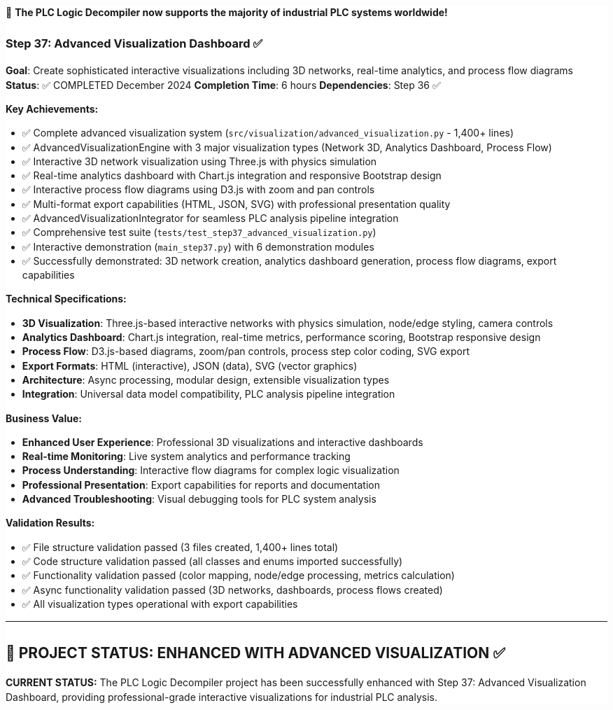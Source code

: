 🚀 **The PLC Logic Decompiler now supports the majority of industrial PLC systems worldwide!**

### **Step 37: Advanced Visualization Dashboard** ✅
**Goal**: Create sophisticated interactive visualizations including 3D networks, real-time analytics, and process flow diagrams
**Status**: ✅ COMPLETED December 2024
**Completion Time**: 6 hours
**Dependencies**: Step 36 ✅

**Key Achievements:**
- ✅ Complete advanced visualization system (`src/visualization/advanced_visualization.py` - 1,400+ lines)
- ✅ AdvancedVisualizationEngine with 3 major visualization types (Network 3D, Analytics Dashboard, Process Flow)
- ✅ Interactive 3D network visualization using Three.js with physics simulation
- ✅ Real-time analytics dashboard with Chart.js integration and responsive Bootstrap design
- ✅ Interactive process flow diagrams using D3.js with zoom and pan controls
- ✅ Multi-format export capabilities (HTML, JSON, SVG) with professional presentation quality
- ✅ AdvancedVisualizationIntegrator for seamless PLC analysis pipeline integration
- ✅ Comprehensive test suite (`tests/test_step37_advanced_visualization.py`)
- ✅ Interactive demonstration (`main_step37.py`) with 6 demonstration modules
- ✅ Successfully demonstrated: 3D network creation, analytics dashboard generation, process flow diagrams, export capabilities

**Technical Specifications:**
- **3D Visualization**: Three.js-based interactive networks with physics simulation, node/edge styling, camera controls
- **Analytics Dashboard**: Chart.js integration, real-time metrics, performance scoring, Bootstrap responsive design
- **Process Flow**: D3.js-based diagrams, zoom/pan controls, process step color coding, SVG export
- **Export Formats**: HTML (interactive), JSON (data), SVG (vector graphics)
- **Architecture**: Async processing, modular design, extensible visualization types
- **Integration**: Universal data model compatibility, PLC analysis pipeline integration

**Business Value:**
- **Enhanced User Experience**: Professional 3D visualizations and interactive dashboards
- **Real-time Monitoring**: Live system analytics and performance tracking
- **Process Understanding**: Interactive flow diagrams for complex logic visualization
- **Professional Presentation**: Export capabilities for reports and documentation
- **Advanced Troubleshooting**: Visual debugging tools for PLC system analysis

**Validation Results:**
- ✅ File structure validation passed (3 files created, 1,400+ lines total)
- ✅ Code structure validation passed (all classes and enums imported successfully)
- ✅ Functionality validation passed (color mapping, node/edge processing, metrics calculation)
- ✅ Async functionality validation passed (3D networks, dashboards, process flows created)
- ✅ All visualization types operational with export capabilities

---

## 🎉 PROJECT STATUS: ENHANCED WITH ADVANCED VISUALIZATION ✅

**CURRENT STATUS:** The PLC Logic Decompiler project has been successfully enhanced with Step 37: Advanced Visualization Dashboard, providing professional-grade interactive visualizations for industrial PLC analysis.
